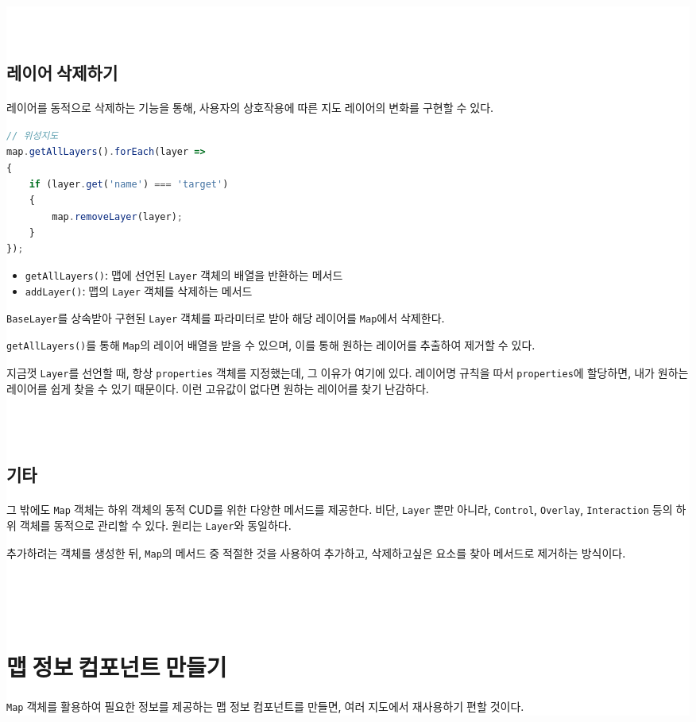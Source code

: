 <br />
<br />





## 레이어 삭제하기

레이어를 동적으로 삭제하는 기능을 통해, 사용자의 상호작용에 따른 지도 레이어의 변화를 구현할 수 있다.

``` typescript
// 위성지도
map.getAllLayers().forEach(layer =>
{
	if (layer.get('name') === 'target')
	{
		map.removeLayer(layer);
	}
});
```

* `getAllLayers()`: 맵에 선언된 `Layer` 객체의 배열을 반환하는 메서드
* `addLayer()`: 맵의 `Layer` 객체를 삭제하는 메서드

`BaseLayer`를 상속받아 구현된 `Layer` 객체를 파라미터로 받아 해당 레이어를 `Map`에서 삭제한다.

`getAllLayers()`를 통해 `Map`의 레이어 배열을 받을 수 있으며, 이를 통해 원하는 레이어를 추출하여 제거할 수 있다.

지금껏 `Layer`를 선언할 때, 항상 `properties` 객체를 지정했는데, 그 이유가 여기에 있다. 레이어명 규칙을 따서 `properties`에 할당하면, 내가 원하는 레이어를 쉽게 찾을 수 있기 때문이다. 이런 고유값이 없다면 원하는 레이어를 찾기 난감하다.

<br />
<br />





## 기타

그 밖에도 `Map` 객체는 하위 객체의 동적 CUD를 위한 다양한 메서드를 제공한다. 비단, `Layer` 뿐만 아니라, `Control`, `Overlay`, `Interaction` 등의 하위 객체를 동적으로 관리할 수 있다. 원리는 `Layer`와 동일하다.

추가하려는 객체를 생성한 뒤, `Map`의 메서드 중 적절한 것을 사용하여 추가하고, 삭제하고싶은 요소를 찾아 메서드로 제거하는 방식이다.

<br />
<br />
<br />










# 맵 정보 컴포넌트 만들기

`Map` 객체를 활용하여 필요한 정보를 제공하는 맵 정보 컴포넌트를 만들면, 여러 지도에서 재사용하기 편할 것이다.
